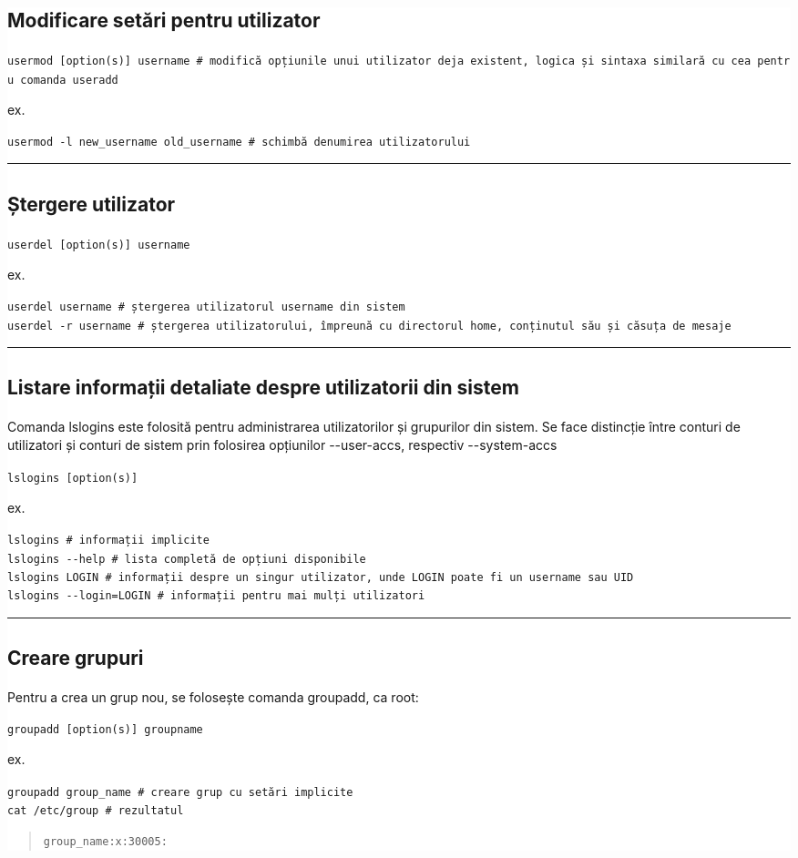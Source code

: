 
## Modificare setări pentru utilizator

```
usermod [option(s)] username # modifică opțiunile unui utilizator deja existent, logica și sintaxa similară cu cea pentru comanda useradd
```
ex.
```
usermod -l new_username old_username # schimbă denumirea utilizatorului
```

---
## Ștergere utilizator

```
userdel [option(s)] username
```
ex.
```
userdel username # ștergerea utilizatorul username din sistem
userdel -r username # ștergerea utilizatorului, împreună cu directorul home, conținutul său și căsuța de mesaje
```
---
## Listare informații detaliate despre utilizatorii din sistem
Comanda lslogins este folosită pentru administrarea utilizatorilor și grupurilor din sistem.
Se face distincție între conturi de utilizatori și conturi de sistem prin folosirea opțiunilor --user-accs, respectiv --system-accs
```
lslogins [option(s)]
```
ex.
```
lslogins # informații implicite
lslogins --help # lista completă de opțiuni disponibile
lslogins LOGIN # informații despre un singur utilizator, unde LOGIN poate fi un username sau UID
lslogins --login=LOGIN # informații pentru mai mulți utilizatori
```

---
## Creare grupuri

Pentru a crea un grup nou, se folosește comanda groupadd, ca root:
```
groupadd [option(s)] groupname
```
ex.
```
groupadd group_name # creare grup cu setări implicite
cat /etc/group # rezultatul
```
>`group_name:x:30005:`
